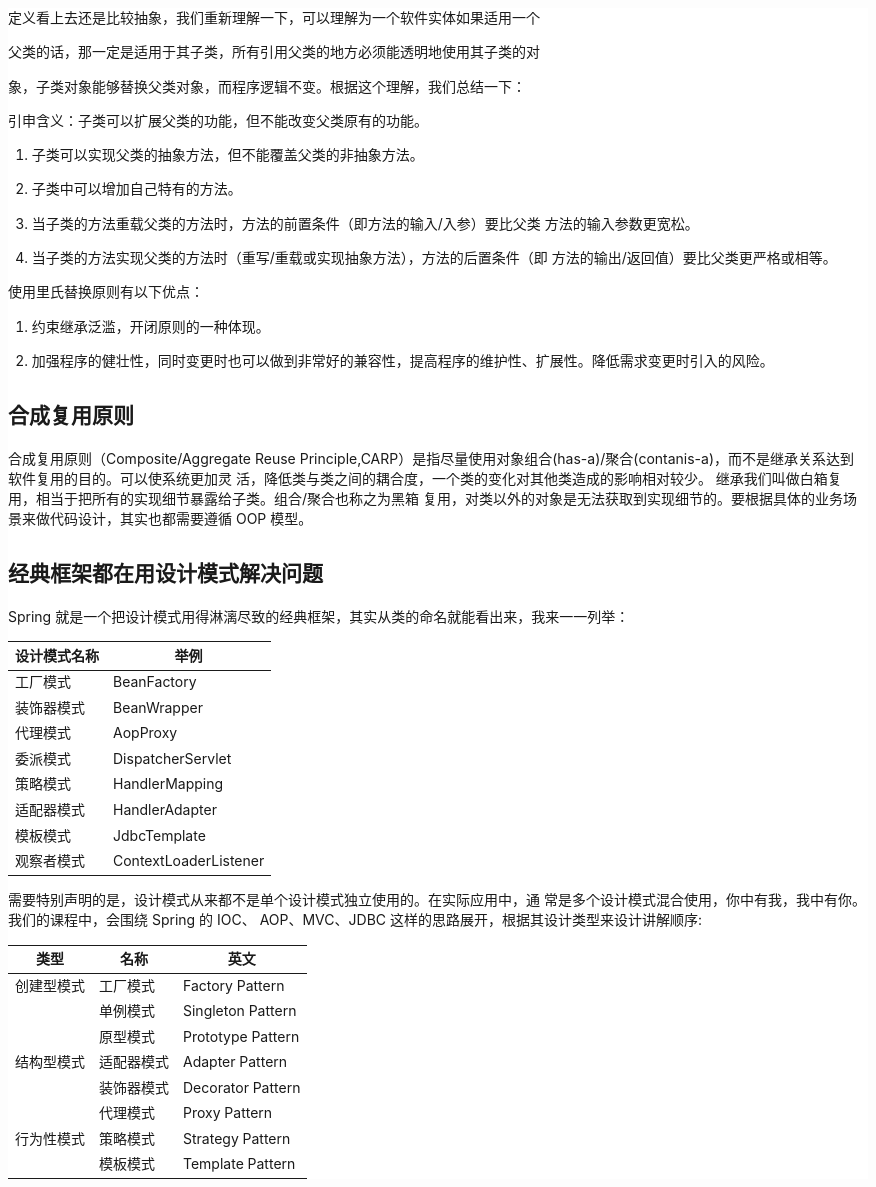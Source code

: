 定义看上去还是比较抽象，我们重新理解一下，可以理解为一个软件实体如果适用一个 

父类的话，那一定是适用于其子类，所有引用父类的地方必须能透明地使用其子类的对 

象，子类对象能够替换父类对象，而程序逻辑不变。根据这个理解，我们总结一下： 

引申含义：子类可以扩展父类的功能，但不能改变父类原有的功能。 

1. 子类可以实现父类的抽象方法，但不能覆盖父类的非抽象方法。 

2. 子类中可以增加自己特有的方法。 

3. 当子类的方法重载父类的方法时，方法的前置条件（即方法的输入/入参）要比父类 方法的输入参数更宽松。 

4. 当子类的方法实现父类的方法时（重写/重载或实现抽象方法），方法的后置条件（即 方法的输出/返回值）要比父类更严格或相等。

使用里氏替换原则有以下优点： 

1. 约束继承泛滥，开闭原则的一种体现。 

2. 加强程序的健壮性，同时变更时也可以做到非常好的兼容性，提高程序的维护性、扩展性。降低需求变更时引入的风险。 

## **合成复用原则**

合成复用原则（Composite/Aggregate Reuse Principle,CARP）是指尽量使用对象组合(has-a)/聚合(contanis-a)，而不是继承关系达到软件复用的目的。可以使系统更加灵 活，降低类与类之间的耦合度，一个类的变化对其他类造成的影响相对较少。 继承我们叫做白箱复用，相当于把所有的实现细节暴露给子类。组合/聚合也称之为黑箱 复用，对类以外的对象是无法获取到实现细节的。要根据具体的业务场景来做代码设计，其实也都需要遵循 OOP 模型。



## **经典框架都在用设计模式解决问题** 

Spring 就是一个把设计模式用得淋漓尽致的经典框架，其实从类的命名就能看出来，我来一一列举：

| 设计模式名称 | 举例                  |
| ------------ | --------------------- |
| 工厂模式     | BeanFactory           |
| 装饰器模式   | BeanWrapper           |
| 代理模式     | AopProxy              |
| 委派模式     | DispatcherServlet     |
| 策略模式     | HandlerMapping        |
| 适配器模式   | HandlerAdapter        |
| 模板模式     | JdbcTemplate          |
| 观察者模式   | ContextLoaderListener |

需要特别声明的是，设计模式从来都不是单个设计模式独立使用的。在实际应用中，通 常是多个设计模式混合使用，你中有我，我中有你。我们的课程中，会围绕 Spring 的 IOC、 AOP、MVC、JDBC 这样的思路展开，根据其设计类型来设计讲解顺序:

| 类型       | 名称       | 英文              |
| ---------- | ---------- | ----------------- |
| 创建型模式 | 工厂模式   | Factory Pattern   |
|            | 单例模式   | Singleton Pattern |
|            | 原型模式   | Prototype Pattern |
| 结构型模式 | 适配器模式 | Adapter Pattern   |
|            | 装饰器模式 | Decorator Pattern |
|            | 代理模式   | Proxy Pattern     |
| 行为性模式 | 策略模式   | Strategy Pattern  |
|            | 模板模式   | Template Pattern  |